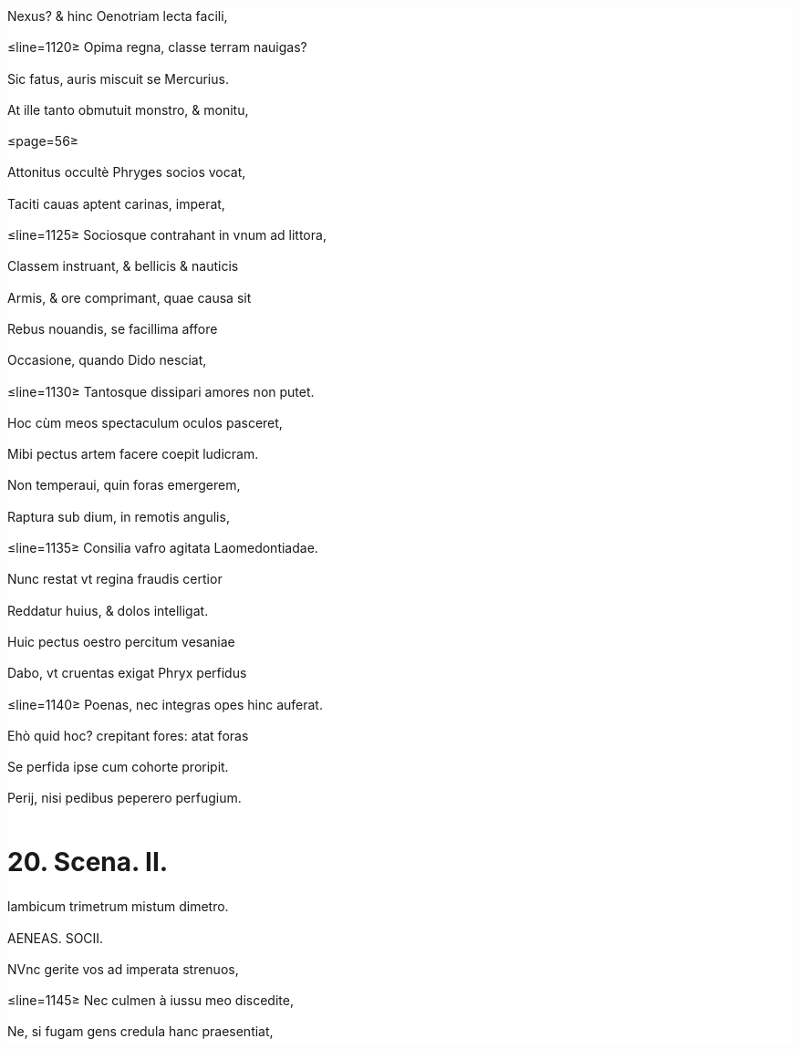 Nexus? & hinc Oenotriam lecta facili,

≤line=1120≥ Opima regna, classe terram nauigas?

Sic fatus, auris miscuit se Mercurius.

At ille tanto obmutuit monstro, & monitu,

≤page=56≥

Attonitus occultè Phryges socios vocat,

Taciti cauas aptent carinas, imperat,

≤line=1125≥ Sociosque contrahant in vnum ad littora,

Classem instruant, & bellicis & nauticis

Armis, & ore comprimant, quae causa sit

Rebus nouandis, se facillima affore

Occasione, quando Dido nesciat,

≤line=1130≥ Tantosque dissipari amores non putet.

Hoc cùm meos spectaculum oculos pasceret,

Mibi pectus artem facere coepit ludicram.

Non temperaui, quin foras emergerem,

Raptura sub dium, in remotis angulis,

≤line=1135≥ Consilia vafro agitata Laomedontiadae.

Nunc restat vt regina fraudis certior

Reddatur huius, & dolos intelligat.

Huic pectus oestro percitum vesaniae

Dabo, vt cruentas exigat Phryx perfidus

≤line=1140≥ Poenas, nec integras opes hinc auferat.

Ehò quid hoc? crepitant fores: atat foras

Se perfida ipse cum cohorte proripit.

Perij, nisi pedibus peperero perfugium.

# 20. Scena. II.

lambicum trimetrum mistum dimetro.

AENEAS. SOCII.

NVnc gerite vos ad imperata strenuos,

≤line=1145≥ Nec culmen à iussu meo discedite,

Ne, si fugam gens credula hanc praesentiat,
